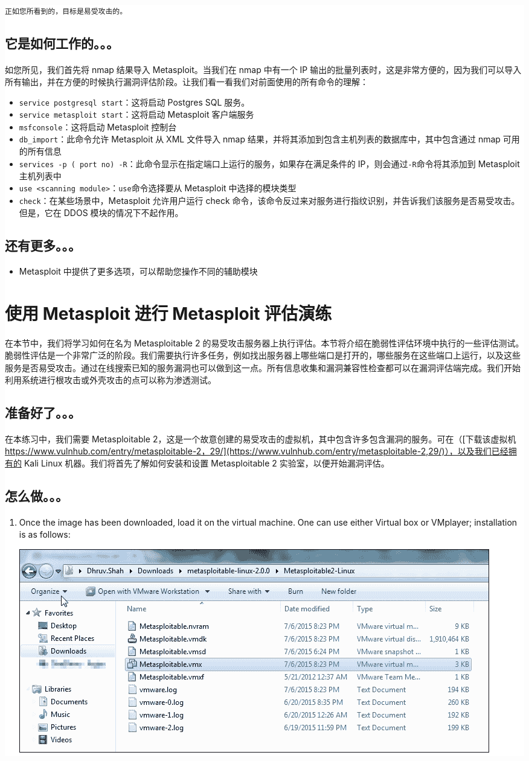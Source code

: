     正如您所看到的，目标是易受攻击的。

## 它是如何工作的。。。

如您所见，我们首先将 nmap 结果导入 Metasploit。当我们在 nmap 中有一个 IP 输出的批量列表时，这是非常方便的，因为我们可以导入所有输出，并在方便的时候执行漏洞评估阶段。让我们看一看我们对前面使用的所有命令的理解：

*   `service postgresql start`：这将启动 Postgres SQL 服务。
*   `service metasploit start`：这将启动 Metasploit 客户端服务
*   `msfconsole`：这将启动 Metasploit 控制台
*   `db_import`：此命令允许 Metasploit 从 XML 文件导入 nmap 结果，并将其添加到包含主机列表的数据库中，其中包含通过 nmap 可用的所有信息
*   `services -p ( port no) -R`：此命令显示在指定端口上运行的服务，如果存在满足条件的 IP，则会通过`-R`命令将其添加到 Metasploit 主机列表中
*   `use <scanning module>`：`use`命令选择要从 Metasploit 中选择的模块类型
*   `check`：在某些场景中，Metasploit 允许用户运行 check 命令，该命令反过来对服务进行指纹识别，并告诉我们该服务是否易受攻击。但是，它在 DDOS 模块的情况下不起作用。

## 还有更多。。。

*   Metasploit 中提供了更多选项，可以帮助您操作不同的辅助模块

# 使用 Metasploit 进行 Metasploit 评估演练

在本节中，我们将学习如何在名为 Metasploitable 2 的易受攻击服务器上执行评估。本节将介绍在脆弱性评估环境中执行的一些评估测试。脆弱性评估是一个非常广泛的阶段。我们需要执行许多任务，例如找出服务器上哪些端口是打开的，哪些服务在这些端口上运行，以及这些服务是否易受攻击。通过在线搜索已知的服务漏洞也可以做到这一点。所有信息收集和漏洞兼容性检查都可以在漏洞评估端完成。我们开始利用系统进行根攻击或外壳攻击的点可以称为渗透测试。

## 准备好了。。。

在本练习中，我们需要 Metasploitable 2，这是一个故意创建的易受攻击的虚拟机，其中包含许多包含漏洞的服务。可在（[下载该虚拟机 https://www.vulnhub.com/entry/metasploitable-2，29/](https://www.vulnhub.com/entry/metasploitable-2,29/)），以及我们已经拥有的 Kali Linux 机器。我们将首先了解如何安装和设置 Metasploitable 2 实验室，以便开始漏洞评估。

## 怎么做。。。

1.  Once the image has been downloaded, load it on the virtual machine. One can use either Virtual box or VMplayer; installation is as follows:

    ![How to do it...](img/image_03_016.jpg)
